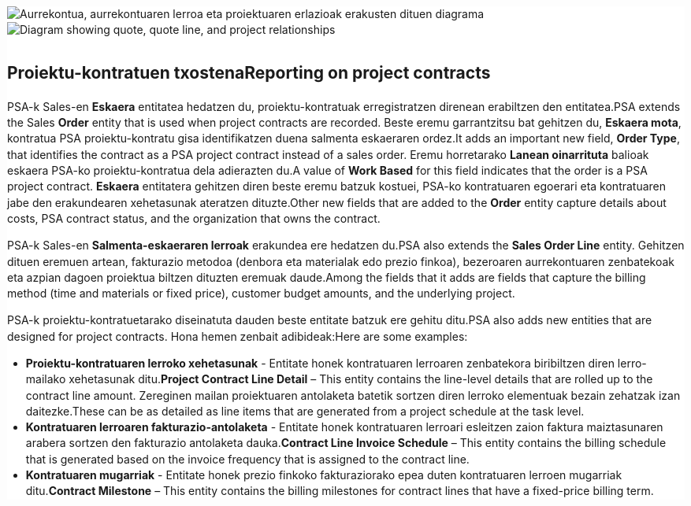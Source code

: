 <span data-ttu-id="f6b42-135">![Aurrekontua, aurrekontuaren lerroa eta proiektuaren erlazioak erakusten dituen diagrama](media/PS-Reporting-image2.png "Aurrekontua, aurrekontuaren lerroa eta proiektuaren erlazioak erakusten dituen diagrama")</span><span class="sxs-lookup"><span data-stu-id="f6b42-135">![Diagram showing quote, quote line, and project relationships](media/PS-Reporting-image2.png "Diagram showing quote, quote line, and project relationships")</span></span>

## <a name="reporting-on-project-contracts"></a><span data-ttu-id="f6b42-136">Proiektu-kontratuen txostena</span><span class="sxs-lookup"><span data-stu-id="f6b42-136">Reporting on project contracts</span></span>

<span data-ttu-id="f6b42-137">PSA-k Sales-en **Eskaera** entitatea hedatzen du, proiektu-kontratuak erregistratzen direnean erabiltzen den entitatea.</span><span class="sxs-lookup"><span data-stu-id="f6b42-137">PSA extends the Sales **Order** entity that is used when project contracts are recorded.</span></span> <span data-ttu-id="f6b42-138">Beste eremu garrantzitsu bat gehitzen du, **Eskaera mota**, kontratua PSA proiektu-kontratu gisa identifikatzen duena salmenta eskaeraren ordez.</span><span class="sxs-lookup"><span data-stu-id="f6b42-138">It adds an important new field, **Order Type**, that identifies the contract as a PSA project contract instead of a sales order.</span></span> <span data-ttu-id="f6b42-139">Eremu horretarako **Lanean oinarrituta** balioak eskaera PSA-ko proiektu-kontratua dela adierazten du.</span><span class="sxs-lookup"><span data-stu-id="f6b42-139">A value of **Work Based** for this field indicates that the order is a PSA project contract.</span></span> <span data-ttu-id="f6b42-140">**Eskaera** entitatera gehitzen diren beste eremu batzuk kostuei, PSA-ko kontratuaren egoerari eta kontratuaren jabe den erakundearen xehetasunak ateratzen dituzte.</span><span class="sxs-lookup"><span data-stu-id="f6b42-140">Other new fields that are added to the **Order** entity capture details about costs, PSA contract status, and the organization that owns the contract.</span></span>

<span data-ttu-id="f6b42-141">PSA-k Sales-en **Salmenta-eskaeraren lerroak** erakundea ere hedatzen du.</span><span class="sxs-lookup"><span data-stu-id="f6b42-141">PSA also extends the **Sales Order Line** entity.</span></span> <span data-ttu-id="f6b42-142">Gehitzen dituen eremuen artean, fakturazio metodoa (denbora eta materialak edo prezio finkoa), bezeroaren aurrekontuaren zenbatekoak eta azpian dagoen proiektua biltzen dituzten eremuak daude.</span><span class="sxs-lookup"><span data-stu-id="f6b42-142">Among the fields that it adds are fields that capture the billing method (time and materials or fixed price), customer budget amounts, and the underlying project.</span></span>

<span data-ttu-id="f6b42-143">PSA-k proiektu-kontratuetarako diseinatuta dauden beste entitate batzuk ere gehitu ditu.</span><span class="sxs-lookup"><span data-stu-id="f6b42-143">PSA also adds new entities that are designed for project contracts.</span></span> <span data-ttu-id="f6b42-144">Hona hemen zenbait adibideak:</span><span class="sxs-lookup"><span data-stu-id="f6b42-144">Here are some examples:</span></span>

- <span data-ttu-id="f6b42-145">**Proiektu-kontratuaren lerroko xehetasunak** - Entitate honek kontratuaren lerroaren zenbatekora biribiltzen diren lerro-mailako xehetasunak ditu.</span><span class="sxs-lookup"><span data-stu-id="f6b42-145">**Project Contract Line Detail** – This entity contains the line-level details that are rolled up to the contract line amount.</span></span> <span data-ttu-id="f6b42-146">Zereginen mailan proiektuaren antolaketa batetik sortzen diren lerroko elementuak bezain zehatzak izan daitezke.</span><span class="sxs-lookup"><span data-stu-id="f6b42-146">These can be as detailed as line items that are generated from a project schedule at the task level.</span></span>
- <span data-ttu-id="f6b42-147">**Kontratuaren lerroaren fakturazio-antolaketa** - Entitate honek kontratuaren lerroari esleitzen zaion faktura maiztasunaren arabera sortzen den fakturazio antolaketa dauka.</span><span class="sxs-lookup"><span data-stu-id="f6b42-147">**Contract Line Invoice Schedule** – This entity contains the billing schedule that is generated based on the invoice frequency that is assigned to the contract line.</span></span>
- <span data-ttu-id="f6b42-148">**Kontratuaren mugarriak** - Entitate honek prezio finkoko fakturaziorako epea duten kontratuaren lerroen mugarriak ditu.</span><span class="sxs-lookup"><span data-stu-id="f6b42-148">**Contract Milestone** – This entity contains the billing milestones for contract lines that have a fixed-price billing term.</span></span>
